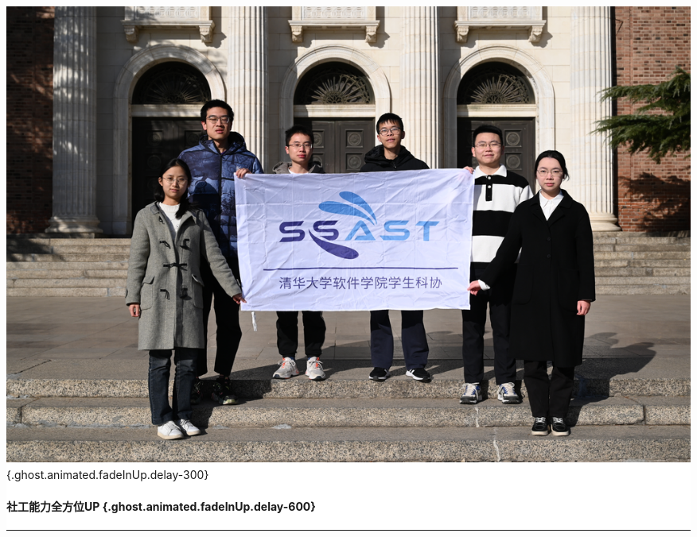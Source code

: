 ![](public/xmb/xmb_6.png){.ghost.animated.fadeInUp.delay-300}

#### 社工能力全方位UP {.ghost.animated.fadeInUp.delay-600}

------
